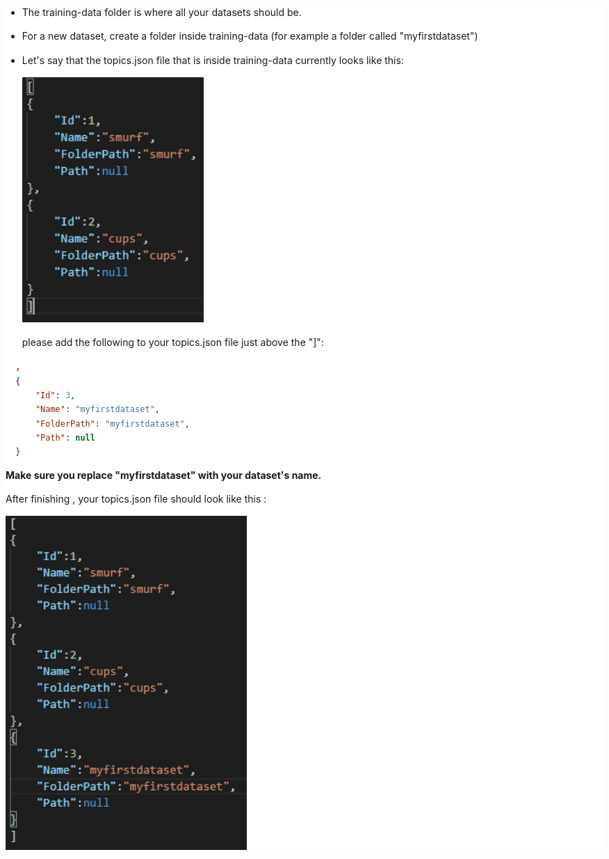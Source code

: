 - The training-data folder is where all your datasets should be.

- For a new dataset, create a folder inside training-data (for example a folder called "myfirstdataset")

- Let's say that the topics.json file that is inside training-data currently looks like this:

  <img src="./data/repo-data/Capture.PNG"  height="352">

  please add the following to your topics.json file just above the "]":

```json
  ,
  {
      "Id": 3,
      "Name": "myfirstdataset",
      "FolderPath": "myfirstdataset",
      "Path": null
  }
```

**Make sure you replace "myfirstdataset" with your dataset's name.**

After finishing , your topics.json file should look like this :

  <img src="./data/repo-data/Capture1.PNG" height="480">
